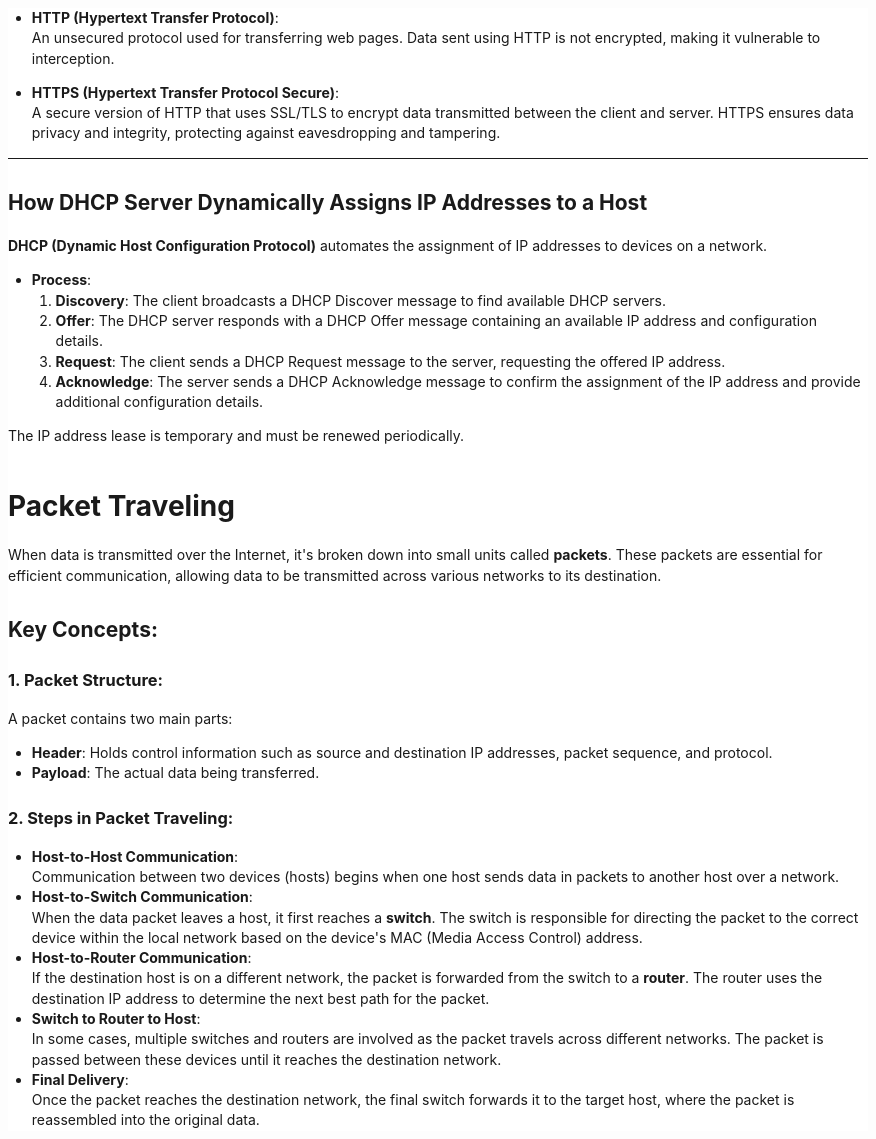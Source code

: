 - **HTTP (Hypertext Transfer Protocol)**:  
  An unsecured protocol used for transferring web pages. Data sent using HTTP is not encrypted, making it vulnerable to interception.

- **HTTPS (Hypertext Transfer Protocol Secure)**:  
  A secure version of HTTP that uses SSL/TLS to encrypt data transmitted between the client and server. HTTPS ensures data privacy and integrity, protecting against eavesdropping and tampering.

---

## How DHCP Server Dynamically Assigns IP Addresses to a Host

**DHCP (Dynamic Host Configuration Protocol)** automates the assignment of IP addresses to devices on a network.

- **Process**:
  1. **Discovery**: The client broadcasts a DHCP Discover message to find available DHCP servers.
  2. **Offer**: The DHCP server responds with a DHCP Offer message containing an available IP address and configuration details.
  3. **Request**: The client sends a DHCP Request message to the server, requesting the offered IP address.
  4. **Acknowledge**: The server sends a DHCP Acknowledge message to confirm the assignment of the IP address and provide additional configuration details.

The IP address lease is temporary and must be renewed periodically.

# Packet Traveling

When data is transmitted over the Internet, it's broken down into small units called **packets**. These packets are essential for efficient communication, allowing data to be transmitted across various networks to its destination.

## Key Concepts:

### 1. Packet Structure:
A packet contains two main parts:
- **Header**: Holds control information such as source and destination IP addresses, packet sequence, and protocol.
- **Payload**: The actual data being transferred.

### 2. Steps in Packet Traveling:
- **Host-to-Host Communication**:  
  Communication between two devices (hosts) begins when one host sends data in packets to another host over a network.
- **Host-to-Switch Communication**:  
  When the data packet leaves a host, it first reaches a **switch**. The switch is responsible for directing the packet to the correct device within the local network based on the device's MAC (Media Access Control) address.
- **Host-to-Router Communication**:  
  If the destination host is on a different network, the packet is forwarded from the switch to a **router**. The router uses the destination IP address to determine the next best path for the packet.
- **Switch to Router to Host**:  
  In some cases, multiple switches and routers are involved as the packet travels across different networks. The packet is passed between these devices until it reaches the destination network.
- **Final Delivery**:  
  Once the packet reaches the destination network, the final switch forwards it to the target host, where the packet is reassembled into the original data.
